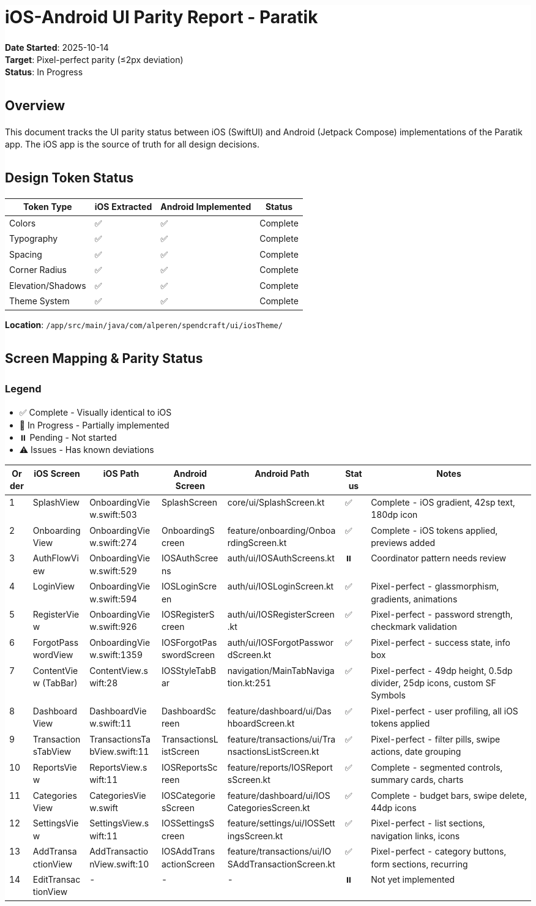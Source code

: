 # iOS-Android UI Parity Report - Paratik

**Date Started**: 2025-10-14  
**Target**: Pixel-perfect parity (≤2px deviation)  
**Status**: In Progress

## Overview

This document tracks the UI parity status between iOS (SwiftUI) and Android (Jetpack Compose) implementations of the Paratik app. The iOS app is the source of truth for all design decisions.

## Design Token Status

| Token Type | iOS Extracted | Android Implemented | Status |
|------------|---------------|---------------------|---------|
| Colors | ✅ | ✅ | Complete |
| Typography | ✅ | ✅ | Complete |
| Spacing | ✅ | ✅ | Complete |
| Corner Radius | ✅ | ✅ | Complete |
| Elevation/Shadows | ✅ | ✅ | Complete |
| Theme System | ✅ | ✅ | Complete |

**Location**: `/app/src/main/java/com/alperen/spendcraft/ui/iosTheme/`

## Screen Mapping & Parity Status

### Legend
- ✅ Complete - Visually identical to iOS
- 🔄 In Progress - Partially implemented
- ⏸️ Pending - Not started
- ⚠️ Issues - Has known deviations

| Order | iOS Screen | iOS Path | Android Screen | Android Path | Status | Notes |
|-------|------------|----------|----------------|--------------|--------|-------|
| 1 | SplashView | OnboardingView.swift:503 | SplashScreen | core/ui/SplashScreen.kt | ✅ | Complete - iOS gradient, 42sp text, 180dp icon |
| 2 | OnboardingView | OnboardingView.swift:274 | OnboardingScreen | feature/onboarding/OnboardingScreen.kt | ✅ | Complete - iOS tokens applied, previews added |
| 3 | AuthFlowView | OnboardingView.swift:529 | IOSAuthScreens | auth/ui/IOSAuthScreens.kt | ⏸️ | Coordinator pattern needs review |
| 4 | LoginView | OnboardingView.swift:594 | IOSLoginScreen | auth/ui/IOSLoginScreen.kt | ✅ | Pixel-perfect - glassmorphism, gradients, animations |
| 5 | RegisterView | OnboardingView.swift:926 | IOSRegisterScreen | auth/ui/IOSRegisterScreen.kt | ✅ | Pixel-perfect - password strength, checkmark validation |
| 6 | ForgotPasswordView | OnboardingView.swift:1359 | IOSForgotPasswordScreen | auth/ui/IOSForgotPasswordScreen.kt | ✅ | Pixel-perfect - success state, info box |
| 7 | ContentView (TabBar) | ContentView.swift:28 | IOSStyleTabBar | navigation/MainTabNavigation.kt:251 | ✅ | Pixel-perfect - 49dp height, 0.5dp divider, 25dp icons, custom SF Symbols |
| 8 | DashboardView | DashboardView.swift:11 | DashboardScreen | feature/dashboard/ui/DashboardScreen.kt | ✅ | Pixel-perfect - user profiling, all iOS tokens applied |
| 9 | TransactionsTabView | TransactionsTabView.swift:11 | TransactionsListScreen | feature/transactions/ui/TransactionsListScreen.kt | ✅ | Pixel-perfect - filter pills, swipe actions, date grouping |
| 10 | ReportsView | ReportsView.swift:11 | IOSReportsScreen | feature/reports/IOSReportsScreen.kt | ✅ | Complete - segmented controls, summary cards, charts |
| 11 | CategoriesView | CategoriesView.swift | IOSCategoriesScreen | feature/dashboard/ui/IOSCategoriesScreen.kt | ✅ | Complete - budget bars, swipe delete, 44dp icons |
| 12 | SettingsView | SettingsView.swift:11 | IOSSettingsScreen | feature/settings/ui/IOSSettingsScreen.kt | ✅ | Pixel-perfect - list sections, navigation links, icons |
| 13 | AddTransactionView | AddTransactionView.swift:10 | IOSAddTransactionScreen | feature/transactions/ui/IOSAddTransactionScreen.kt | ✅ | Pixel-perfect - category buttons, form sections, recurring |
| 14 | EditTransactionView | - | - | - | ⏸️ | Not yet implemented |